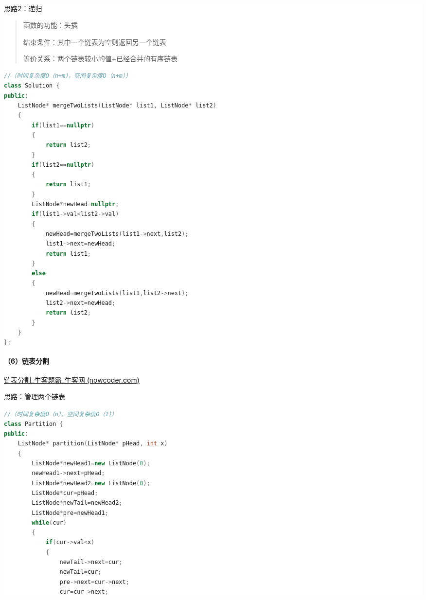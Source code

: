 
思路2：递归

> 函数的功能：头插
>
> 结束条件：其中一个链表为空则返回另一个链表
>
> 等价关系：两个链表较小的值+已经合并的有序链表

```c++
//（时间复杂度O（n+m），空间复杂度O（n+m））
class Solution {
public:
    ListNode* mergeTwoLists(ListNode* list1, ListNode* list2) 
    {
        if(list1==nullptr)
        {
            return list2;
        }
        if(list2==nullptr)
        {
            return list1;
        }
        ListNode*newHead=nullptr;
        if(list1->val<list2->val)
        {
            newHead=mergeTwoLists(list1->next,list2);
            list1->next=newHead;
            return list1;
        }
        else
        {
            newHead=mergeTwoLists(list1,list2->next);
            list2->next=newHead;
            return list2;
        }
    }
};
```

#### （6）链表分割

[链表分割_牛客题霸_牛客网 (nowcoder.com)](https://www.nowcoder.com/practice/0e27e0b064de4eacac178676ef9c9d70?tpId=8&&tqId=11004&rp=2&ru=/activity/oj&qru=/ta/cracking-the-coding-interview/question-ranking)

思路：管理两个链表

```c++
//（时间复杂度O（n），空间复杂度O（1））
class Partition {
public:
    ListNode* partition(ListNode* pHead, int x) 
    {
        ListNode*newHead1=new ListNode(0);
        newHead1->next=pHead;
        ListNode*newHead2=new ListNode(0);
        ListNode*cur=pHead;
        ListNode*newTail=newHead2;
        ListNode*pre=newHead1;
        while(cur)
        {
            if(cur->val<x)
            {
                newTail->next=cur;
                newTail=cur;
                pre->next=cur->next;
                cur=cur->next;
```